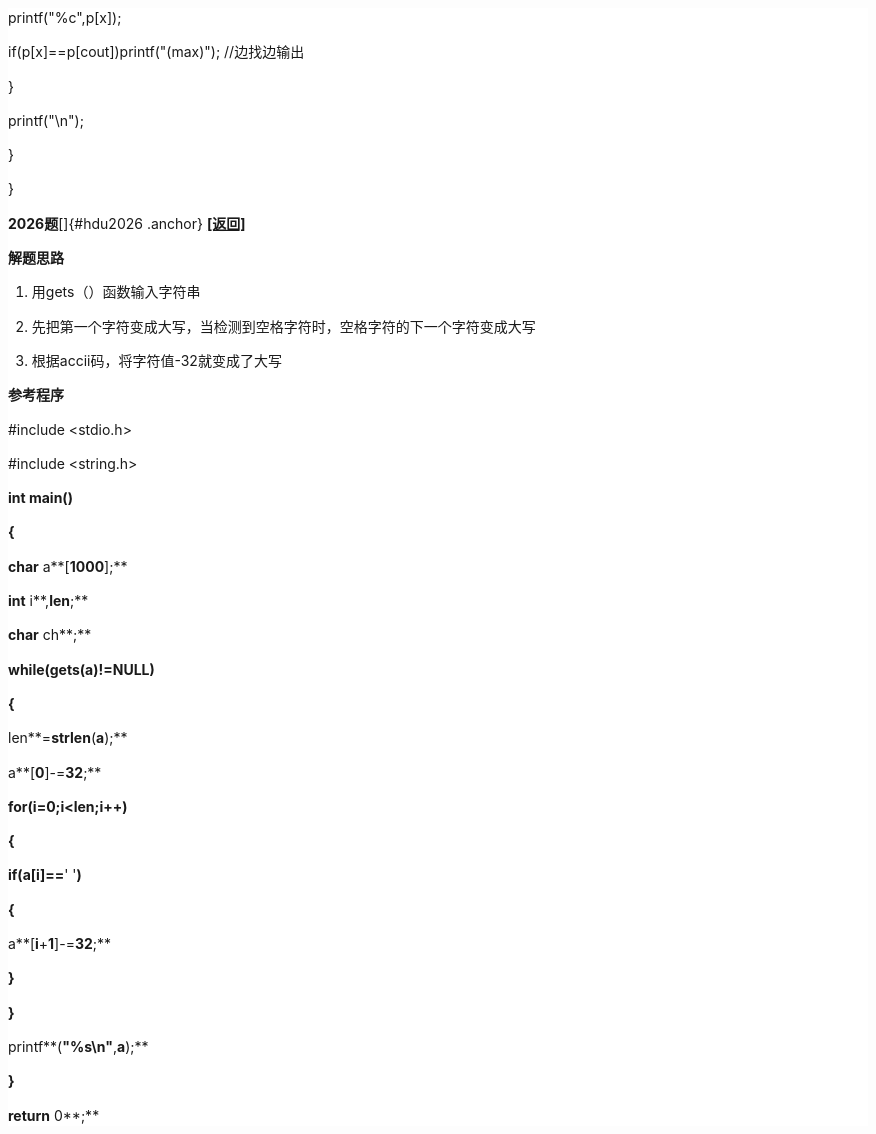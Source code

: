 printf(\"%c\",p\[x\]);

if(p\[x\]==p\[cout\])printf(\"(max)\"); //边找边输出

}

printf(\"\\n\");

}

}

**2026题**[]{#hdu2026 .anchor} [**[返回]**](#_top)

**解题思路**

1.  用gets（）函数输入字符串

2.  先把第一个字符变成大写，当检测到空格字符时，空格字符的下一个字符变成大写

3.  根据accii码，将字符值-32就变成了大写

**参考程序**

\#include \<stdio.h\>

\#include \<string.h\>

**int main()**

**{**

**char** a**\[**1000**\];**

**int** i**,**len**;**

**char** ch**;**

**while(**gets**(**a**)!=**NULL**)**

**{**

len**=**strlen**(**a**);**

a**\[**0**\]-=**32**;**

**for(**i**=**0**;**i**\<**len**;**i**++)**

**{**

**if(**a**\[**i**\]==**\' \'**)**

**{**

a**\[**i**+**1**\]-=**32**;**

**}**

**}**

printf**(**\"%s\\n\"**,**a**);**

**}**

**return** 0**;**

